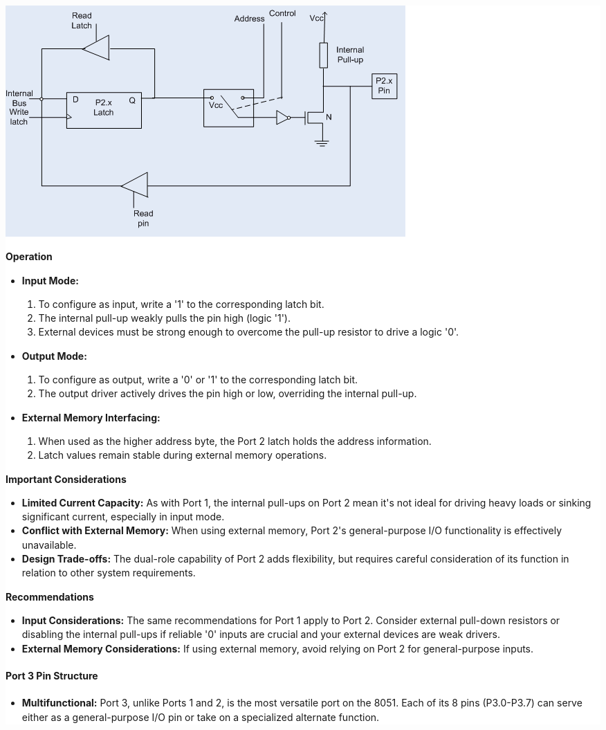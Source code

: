 ![img](../assets/imgs/181001_MCU_Question_Bank_Solved_html_ff86744d95f884c6.png)

**Operation**

- **Input Mode:**

  1. To configure as input, write a '1' to the corresponding latch bit.
  2. The internal pull-up weakly pulls the pin high (logic '1').
  3. External devices must be strong enough to overcome the pull-up resistor to drive a logic '0'.

- **Output Mode:**

  1. To configure as output, write a '0' or '1' to the corresponding latch bit.
  2. The output driver actively drives the pin high or low, overriding the internal pull-up.

- **External Memory Interfacing:**
  1. When used as the higher address byte, the Port 2 latch holds the address information.
  2. Latch values remain stable during external memory operations.

**Important Considerations**

- **Limited Current Capacity:** As with Port 1, the internal pull-ups on Port 2 mean it's not ideal for driving heavy loads or sinking significant current, especially in input mode.
- **Conflict with External Memory:** When using external memory, Port 2's general-purpose I/O functionality is effectively unavailable.
- **Design Trade-offs:** The dual-role capability of Port 2 adds flexibility, but requires careful consideration of its function in relation to other system requirements.

**Recommendations**

- **Input Considerations:** The same recommendations for Port 1 apply to Port 2. Consider external pull-down resistors or disabling the internal pull-ups if reliable '0' inputs are crucial and your external devices are weak drivers.
- **External Memory Considerations:** If using external memory, avoid relying on Port 2 for general-purpose inputs.

#### Port 3 Pin Structure

- **Multifunctional:** Port 3, unlike Ports 1 and 2, is the most versatile port on the 8051. Each of its 8 pins (P3.0-P3.7) can serve either as a general-purpose I/O pin or take on a specialized alternate function.
